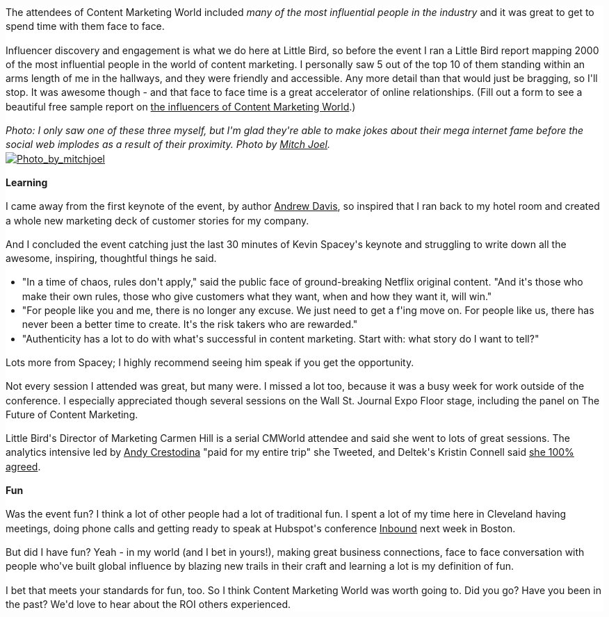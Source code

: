 <p>The attendees of Content Marketing World included <em>many of the most influential people in the industry</em> and it was great to get to spend time with them face to face.  </p>
<p>Influencer discovery and engagement is what we do here at Little Bird, so before the event I ran a Little Bird report mapping 2000 of the most influential people in the world of content marketing. I personally saw 5 out of the top 10 of them standing within an arms length of me in the hallways, and they were friendly and accessible.  Any more detail than that would just be bragging, so I'll stop.  It was awesome though - and that face to face time is a great accelerator of online relationships. (Fill out a form to see a beautiful free sample report on <a href="http://getlittlebird.hs-sites.com/content-marketing-free-analysis">the influencers of Content Marketing World</a>.)</p>
<p><em>Photo: I only saw one of these three myself, but I'm glad they're able to make jokes about their mega internet fame before the social web implodes as a result of their proximity. Photo by <a href="http://www.twistimage.com/">Mitch Joel</a>.</em><br />
<a href="http://www.getlittlebird.com/wp-content/uploads/2014/09/Photo_by_mitchjoel.jpg"><img src="http://www.getlittlebird.com/wp-content/uploads/2014/09/Photo_by_mitchjoel.jpg" alt="Photo_by_mitchjoel" width="613" height="612" class="aligncenter size-full wp-image-3058" /></a></p>
<p><strong>Learning</strong></p>
<p>I came away from the first keynote of the event, by author <a href="http://www.akadrewdavis.com/">Andrew Davis</a>, so inspired that I ran back to my hotel room and created a whole new marketing deck of customer stories for my company.</p>
<p>And I concluded the event catching just the last 30 minutes of Kevin Spacey's keynote and struggling to write down all the awesome, inspiring, thoughtful things he said.</p>
<ul>
<li>"In a time of chaos, rules don't apply," said the public face of ground-breaking Netflix original content. "And it's those who make their own rules, those who give customers what they want, when and how they want it, will win."</li>
<li>"For people like you and me, there is no longer any excuse.  We just need to get a f'ing move on.  For people like us, there has never been a better time to create.  It's the risk takers who are rewarded."</li>
<li>"Authenticity has a lot to do with what's successful in content marketing.  Start with: what story do I want to tell?"</li>
</ul>
<p>Lots more from Spacey; I highly recommend seeing him speak if you get the opportunity.</p>
<p>Not every session I attended was great, but many were.  I missed a lot too, because it was a busy week for work outside of the conference. I especially appreciated though several sessions on the Wall St. Journal Expo Floor stage, including the panel on The Future of Content Marketing.  </p>
<p>Little Bird's Director of Marketing Carmen Hill is a serial CMWorld attendee and said she went to lots of great sessions.  The analytics intensive led by <a href="https://twitter.com/crestodina">Andy Crestodina</a> "paid for my entire trip" she Tweeted, and Deltek's Kristin Connell said <a href="https://twitter.com/kristinconnell/status/509722505687605248">she 100% agreed</a>.</p>
<p><strong>Fun</strong></p>
<p>Was the event fun?  I think a lot of other people had a lot of traditional fun.  I spent a lot of my time here in Cleveland having meetings, doing phone calls and getting ready to speak at Hubspot's conference <a href="http://www.inbound.com/">Inbound</a> next week in Boston.</p>
<p>But did I have fun?  Yeah - in my world (and I bet in yours!), making great business connections, face to face conversation with people who've built global influence by blazing new trails in their craft and learning a lot is my definition of fun.</p>
<p>I bet that meets your standards for fun, too.  So I think Content Marketing World was worth going to.  Did you go? Have you been in the past?  We'd love to hear about the ROI others experienced.</p>
